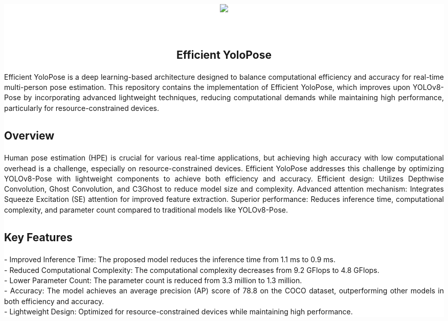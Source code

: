 <div align="center">
  <p>
    <a >
       <img width="100%" src="https://github.com/user-attachments/assets/bfb95dfe-466e-4cd6-b7f3-3c5c755f999b"> </a>
            
  </p>
<br>
</div>


## <div align="center">Efficient YoloPose</div> 
<div align="justify">

Efficient YoloPose is a deep learning-based architecture designed to balance computational efficiency and accuracy for real-time multi-person pose estimation. This repository contains the implementation of Efficient YoloPose, which improves upon YOLOv8-Pose by incorporating advanced lightweight techniques, reducing computational demands while maintaining high performance, particularly for resource-constrained devices.
</div>  

## <div align="left"> Overview</div> 
<div align="justify">
Human pose estimation (HPE) is crucial for various real-time applications, but achieving high accuracy with low computational overhead is a challenge, especially on resource-constrained devices. Efficient YoloPose addresses this challenge by optimizing YOLOv8-Pose with lightweight components to achieve both efficiency and accuracy.
Efficient design: Utilizes Depthwise Convolution, Ghost Convolution, and C3Ghost to reduce model size and complexity.
Advanced attention mechanism: Integrates Squeeze Excitation (SE) attention for improved feature extraction.
Superior performance: Reduces inference time, computational complexity, and parameter count compared to traditional models like YOLOv8-Pose.
</div>  

## <div align="left"> Key Features</div> 
  <div align="justify">
- Improved Inference Time: The proposed model reduces the inference time from 1.1 ms to 0.9 ms.
 </div>  
 <div align="justify">
- Reduced Computational Complexity: The computational complexity decreases from 9.2 GFlops to 4.8 GFlops.
 </div>   
  <div align="justify">
- Lower Parameter Count: The parameter count is reduced from 3.3 million to 1.3 million.
</div>   
  <div align="justify">
- Accuracy: The model achieves an average precision (AP) score of 78.8 on the COCO dataset, outperforming other models in both efficiency and accuracy.
  </div>    
  <div align="justify">
- Lightweight Design: Optimized for resource-constrained devices while maintaining high performance.
</div>  
